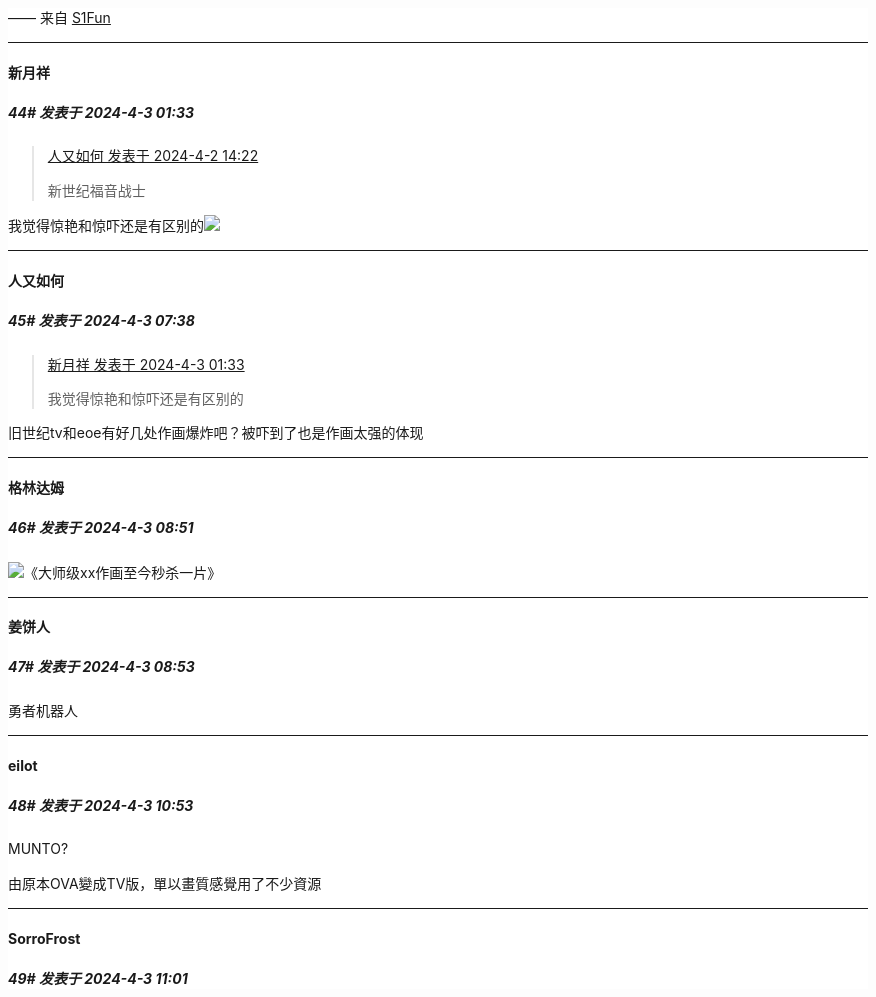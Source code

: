 —— 来自 [S1Fun](https://s1fun.koalcat.com)


*****

####  新月祥  
##### 44#       发表于 2024-4-3 01:33

<blockquote><a href="httphttps://bbs.saraba1st.com/2b/forum.php?mod=redirect&amp;goto=findpost&amp;pid=64458767&amp;ptid=2178160" target="_blank">人又如何 发表于 2024-4-2 14:22</a>

新世纪福音战士</blockquote>
我觉得惊艳和惊吓还是有区别的<img src="https://static.saraba1st.com/image/smiley/face2017/001.png" referrerpolicy="no-referrer">


*****

####  人又如何  
##### 45#       发表于 2024-4-3 07:38

<blockquote><a href="httphttps://bbs.saraba1st.com/2b/forum.php?mod=redirect&amp;goto=findpost&amp;pid=64466551&amp;ptid=2178160" target="_blank">新月祥 发表于 2024-4-3 01:33</a>

我觉得惊艳和惊吓还是有区别的</blockquote>
旧世纪tv和eoe有好几处作画爆炸吧？被吓到了也是作画太强的体现


*****

####  格林达姆  
##### 46#       发表于 2024-4-3 08:51

<img src="https://static.saraba1st.com/image/smiley/face2017/068.png" referrerpolicy="no-referrer">《大师级xx作画至今秒杀一片》

*****

####  姜饼人  
##### 47#       发表于 2024-4-3 08:53

勇者机器人


*****

####  eilot  
##### 48#       发表于 2024-4-3 10:53

MUNTO?

由原本OVA變成TV版，單以畫質感覺用了不少資源


*****

####  SorroFrost  
##### 49#       发表于 2024-4-3 11:01

